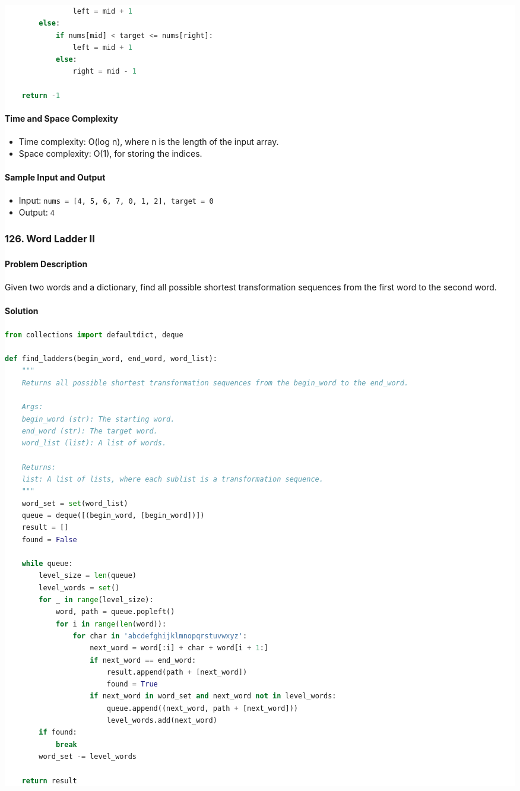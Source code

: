 ```python
                left = mid + 1
        else:
            if nums[mid] < target <= nums[right]:
                left = mid + 1
            else:
                right = mid - 1

    return -1
```

#### Time and Space Complexity
* Time complexity: O(log n), where n is the length of the input array.
* Space complexity: O(1), for storing the indices.

#### Sample Input and Output
* Input: `nums = [4, 5, 6, 7, 0, 1, 2], target = 0`
* Output: `4`

### 126. Word Ladder II
#### Problem Description
Given two words and a dictionary, find all possible shortest transformation sequences from the first word to the second word.

#### Solution
```python
from collections import defaultdict, deque

def find_ladders(begin_word, end_word, word_list):
    """
    Returns all possible shortest transformation sequences from the begin_word to the end_word.

    Args:
    begin_word (str): The starting word.
    end_word (str): The target word.
    word_list (list): A list of words.

    Returns:
    list: A list of lists, where each sublist is a transformation sequence.
    """
    word_set = set(word_list)
    queue = deque([(begin_word, [begin_word])])
    result = []
    found = False

    while queue:
        level_size = len(queue)
        level_words = set()
        for _ in range(level_size):
            word, path = queue.popleft()
            for i in range(len(word)):
                for char in 'abcdefghijklmnopqrstuvwxyz':
                    next_word = word[:i] + char + word[i + 1:]
                    if next_word == end_word:
                        result.append(path + [next_word])
                        found = True
                    if next_word in word_set and next_word not in level_words:
                        queue.append((next_word, path + [next_word]))
                        level_words.add(next_word)
        if found:
            break
        word_set -= level_words

    return result
```